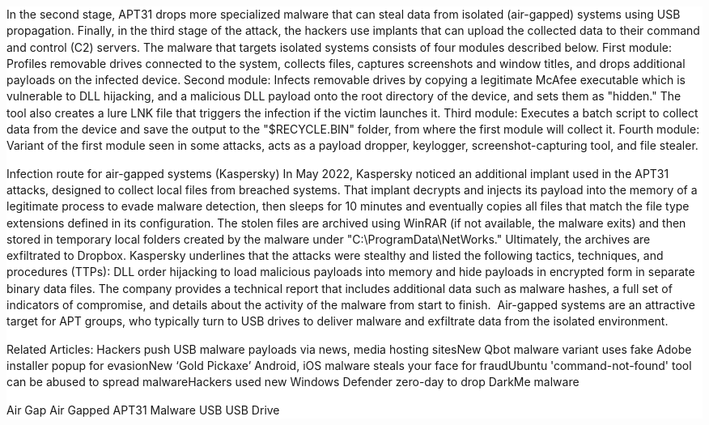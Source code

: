 In the second stage, APT31 drops more specialized malware that can steal data from isolated (air-gapped) systems using USB propagation.
Finally, in the third stage of the attack, the hackers use implants that can upload the collected data to their command and control (C2) servers.
The malware that targets isolated systems consists of four modules described below.
First module: Profiles removable drives connected to the system, collects files, captures screenshots and window titles, and drops additional payloads on the infected device.
Second module: Infects removable drives by copying a legitimate McAfee executable which is vulnerable to DLL hijacking, and a malicious DLL payload onto the root directory of the device, and sets them as "hidden." The tool also creates a lure LNK file that triggers the infection if the victim launches it.
Third module: Executes a batch script to collect data from the device and save the output to the "$RECYCLE.BIN" folder, from where the first module will collect it.
Fourth module: Variant of the first module seen in some attacks, acts as a payload dropper, keylogger, screenshot-capturing tool, and file stealer.

Infection route for air-gapped systems (Kaspersky)
In May 2022, Kaspersky noticed an additional implant used in the APT31 attacks, designed to collect local files from breached systems.
That implant decrypts and injects its payload into the memory of a legitimate process to evade malware detection, then sleeps for 10 minutes and eventually copies all files that match the file type extensions defined in its configuration.
The stolen files are archived using WinRAR (if not available, the malware exits) and then stored in temporary local folders created by the malware under "C:\ProgramData\NetWorks\." Ultimately, the archives are exfiltrated to Dropbox.
Kaspersky underlines that the attacks were stealthy and listed the following tactics, techniques, and procedures (TTPs): DLL order hijacking to load malicious payloads into memory and hide payloads in encrypted form in separate binary data files.
The company provides a technical report that includes additional data such as malware hashes, a full set of indicators of compromise, and details about the activity of the malware from start to finish. 
Air-gapped systems are an attractive target for APT groups, who typically turn to USB drives to deliver malware and exfiltrate data from the isolated environment.

Related Articles:
Hackers push USB malware payloads via news, media hosting sitesNew Qbot malware variant uses fake Adobe installer popup for evasionNew ‘Gold Pickaxe’ Android, iOS malware steals your face for fraudUbuntu 'command-not-found' tool can be abused to spread malwareHackers used new Windows Defender zero-day to drop DarkMe malware








Air Gap
Air Gapped
APT31
Malware
USB
USB Drive



